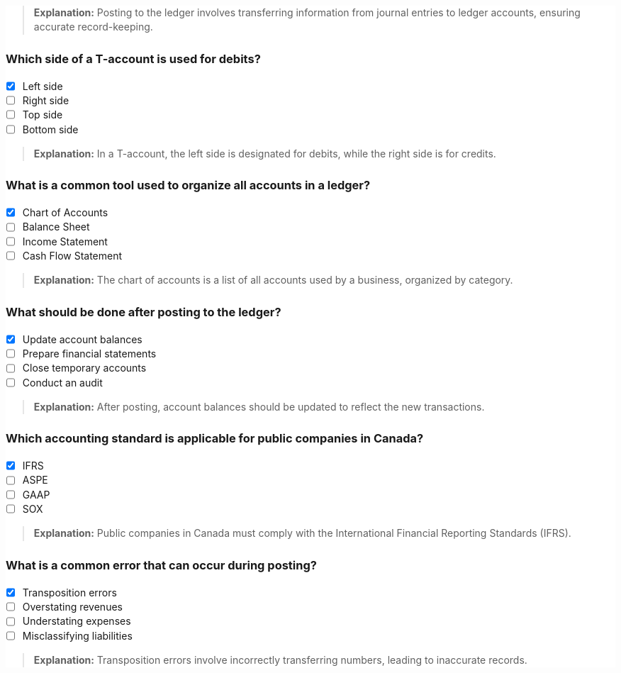 > **Explanation:** Posting to the ledger involves transferring information from journal entries to ledger accounts, ensuring accurate record-keeping.

### Which side of a T-account is used for debits?

- [x] Left side
- [ ] Right side
- [ ] Top side
- [ ] Bottom side

> **Explanation:** In a T-account, the left side is designated for debits, while the right side is for credits.

### What is a common tool used to organize all accounts in a ledger?

- [x] Chart of Accounts
- [ ] Balance Sheet
- [ ] Income Statement
- [ ] Cash Flow Statement

> **Explanation:** The chart of accounts is a list of all accounts used by a business, organized by category.

### What should be done after posting to the ledger?

- [x] Update account balances
- [ ] Prepare financial statements
- [ ] Close temporary accounts
- [ ] Conduct an audit

> **Explanation:** After posting, account balances should be updated to reflect the new transactions.

### Which accounting standard is applicable for public companies in Canada?

- [x] IFRS
- [ ] ASPE
- [ ] GAAP
- [ ] SOX

> **Explanation:** Public companies in Canada must comply with the International Financial Reporting Standards (IFRS).

### What is a common error that can occur during posting?

- [x] Transposition errors
- [ ] Overstating revenues
- [ ] Understating expenses
- [ ] Misclassifying liabilities

> **Explanation:** Transposition errors involve incorrectly transferring numbers, leading to inaccurate records.
